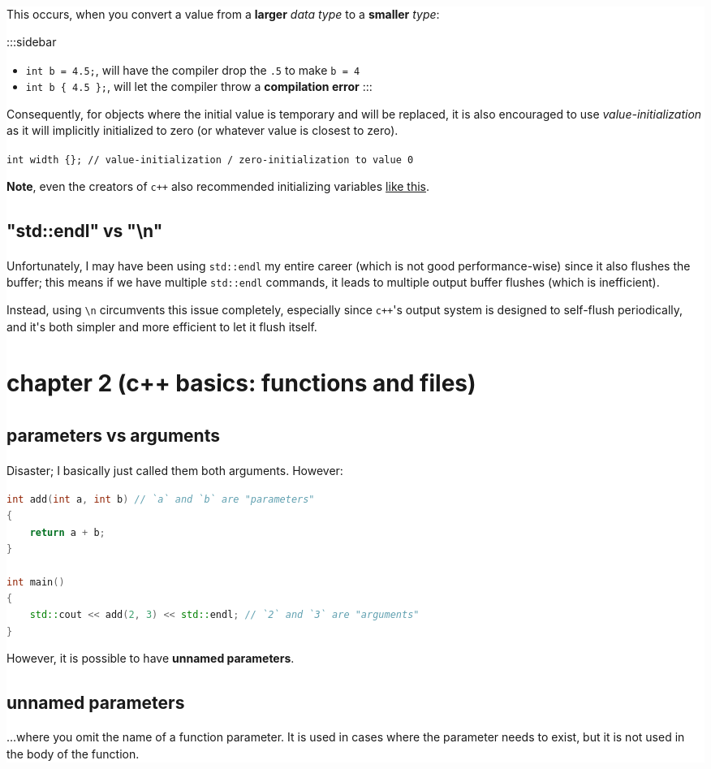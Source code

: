 This occurs, when you convert a value from a **larger** *data type* to a **smaller** *type*:

:::sidebar
- `int b = 4.5;`, will have the compiler drop the `.5` to make `b = 4`
- `int b { 4.5 };`, will let the compiler throw a **compilation error**
:::

Consequently, for objects where the initial value is temporary and will be replaced, it is also encouraged to use *value-initialization*
as it will implicitly initialized to zero (or whatever value is closest to zero).
```
int width {}; // value-initialization / zero-initialization to value 0
```

**Note**, even the creators of `c++` also recommended initializing variables [like this](https://isocpp.github.io/CppCoreGuidelines/CppCoreGuidelines#Res-list).

## "std::endl" vs "\\n<span>"</span>

Unfortunately, I may have been using `std::endl` my entire career (which is not good performance-wise)
since it also flushes the buffer; this means if we have multiple `std::endl` commands, 
it leads to multiple output buffer flushes (which is inefficient).

Instead, using `\n` circumvents this issue completely, 
especially since `c++`'s output system is designed to self-flush periodically,
and it's both simpler and more efficient to let it flush itself.

# chapter 2 (c++ basics: functions and files<span>)</span>

## parameters vs argument<span>s</span>

Disaster; I basically just called them both arguments.
However:

```cpp
int add(int a, int b) // `a` and `b` are "parameters"
{
    return a + b;
}

int main() 
{
    std::cout << add(2, 3) << std::endl; // `2` and `3` are "arguments"
}
```

However, it is possible to have **unnamed parameters**.

## unnamed parameter<span>s</span>

...where you omit the name of a function parameter.
It is used in cases where the parameter needs to exist, but it is not used in the body of the function.
